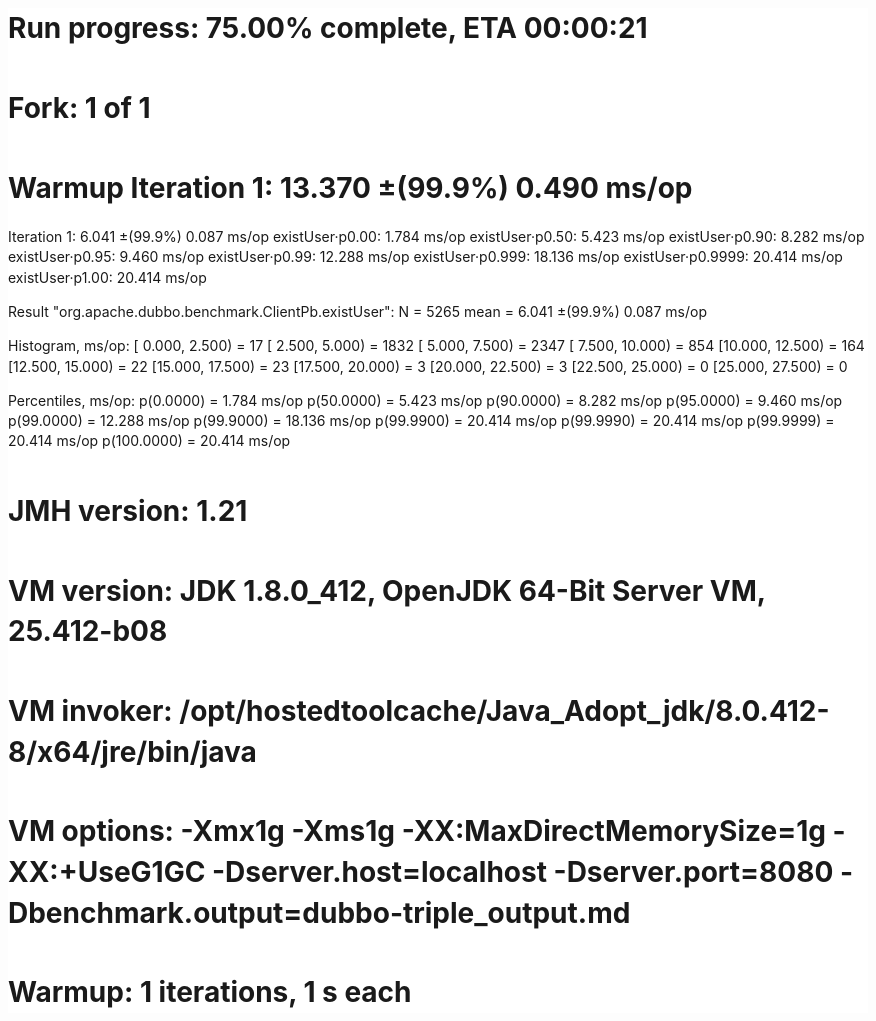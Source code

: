 # Run progress: 75.00% complete, ETA 00:00:21
# Fork: 1 of 1
# Warmup Iteration   1: 13.370 ±(99.9%) 0.490 ms/op
Iteration   1: 6.041 ±(99.9%) 0.087 ms/op
                 existUser·p0.00:   1.784 ms/op
                 existUser·p0.50:   5.423 ms/op
                 existUser·p0.90:   8.282 ms/op
                 existUser·p0.95:   9.460 ms/op
                 existUser·p0.99:   12.288 ms/op
                 existUser·p0.999:  18.136 ms/op
                 existUser·p0.9999: 20.414 ms/op
                 existUser·p1.00:   20.414 ms/op



Result "org.apache.dubbo.benchmark.ClientPb.existUser":
  N = 5265
  mean =      6.041 ±(99.9%) 0.087 ms/op

  Histogram, ms/op:
    [ 0.000,  2.500) = 17 
    [ 2.500,  5.000) = 1832 
    [ 5.000,  7.500) = 2347 
    [ 7.500, 10.000) = 854 
    [10.000, 12.500) = 164 
    [12.500, 15.000) = 22 
    [15.000, 17.500) = 23 
    [17.500, 20.000) = 3 
    [20.000, 22.500) = 3 
    [22.500, 25.000) = 0 
    [25.000, 27.500) = 0 

  Percentiles, ms/op:
      p(0.0000) =      1.784 ms/op
     p(50.0000) =      5.423 ms/op
     p(90.0000) =      8.282 ms/op
     p(95.0000) =      9.460 ms/op
     p(99.0000) =     12.288 ms/op
     p(99.9000) =     18.136 ms/op
     p(99.9900) =     20.414 ms/op
     p(99.9990) =     20.414 ms/op
     p(99.9999) =     20.414 ms/op
    p(100.0000) =     20.414 ms/op


# JMH version: 1.21
# VM version: JDK 1.8.0_412, OpenJDK 64-Bit Server VM, 25.412-b08
# VM invoker: /opt/hostedtoolcache/Java_Adopt_jdk/8.0.412-8/x64/jre/bin/java
# VM options: -Xmx1g -Xms1g -XX:MaxDirectMemorySize=1g -XX:+UseG1GC -Dserver.host=localhost -Dserver.port=8080 -Dbenchmark.output=dubbo-triple_output.md
# Warmup: 1 iterations, 1 s each